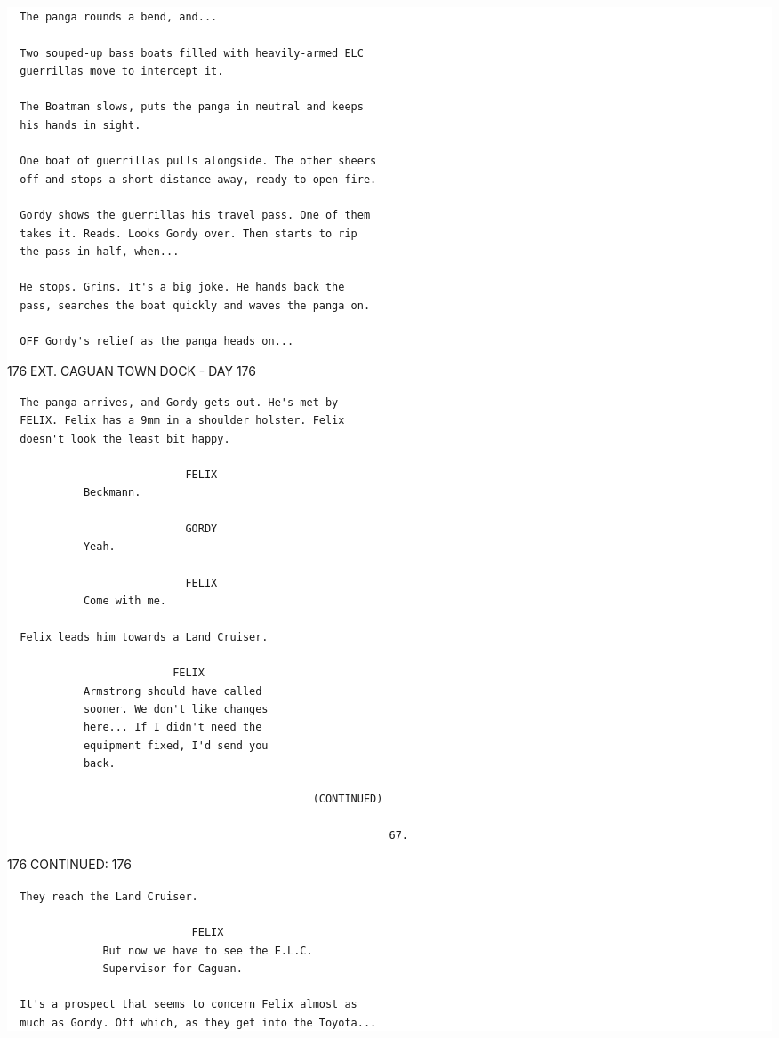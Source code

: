       The panga rounds a bend, and...

      Two souped-up bass boats filled with heavily-armed ELC
      guerrillas move to intercept it.

      The Boatman slows, puts the panga in neutral and keeps
      his hands in sight.

      One boat of guerrillas pulls alongside. The other sheers
      off and stops a short distance away, ready to open fire.

      Gordy shows the guerrillas his travel pass. One of them
      takes it. Reads. Looks Gordy over. Then starts to rip
      the pass in half, when...

      He stops. Grins. It's a big joke. He hands back the
      pass, searches the boat quickly and waves the panga on.

      OFF Gordy's relief as the panga heads on...


176   EXT. CAGUAN TOWN DOCK - DAY                                    176

      The panga arrives, and Gordy gets out. He's met by
      FELIX. Felix has a 9mm in a shoulder holster. Felix
      doesn't look the least bit happy.

                                FELIX
                Beckmann.

                                GORDY
                Yeah.

                                FELIX
                Come with me.

      Felix leads him towards a Land Cruiser.

                              FELIX
                Armstrong should have called
                sooner. We don't like changes
                here... If I didn't need the
                equipment fixed, I'd send you
                back.

                                                    (CONTINUED)

                                                                67.

176   CONTINUED:                                                      176

      They reach the Land Cruiser.

                                 FELIX
                   But now we have to see the E.L.C.
                   Supervisor for Caguan.

      It's a prospect that seems to concern Felix almost as
      much as Gordy. Off which, as they get into the Toyota...

